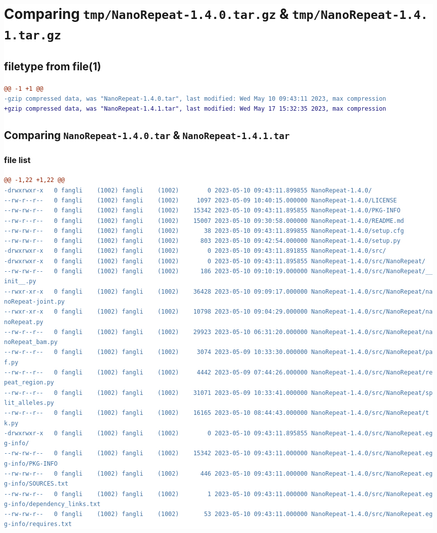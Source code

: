 # Comparing `tmp/NanoRepeat-1.4.0.tar.gz` & `tmp/NanoRepeat-1.4.1.tar.gz`

## filetype from file(1)

```diff
@@ -1 +1 @@
-gzip compressed data, was "NanoRepeat-1.4.0.tar", last modified: Wed May 10 09:43:11 2023, max compression
+gzip compressed data, was "NanoRepeat-1.4.1.tar", last modified: Wed May 17 15:32:35 2023, max compression
```

## Comparing `NanoRepeat-1.4.0.tar` & `NanoRepeat-1.4.1.tar`

### file list

```diff
@@ -1,22 +1,22 @@
-drwxrwxr-x   0 fangli    (1002) fangli    (1002)        0 2023-05-10 09:43:11.899855 NanoRepeat-1.4.0/
--rw-r--r--   0 fangli    (1002) fangli    (1002)     1097 2023-05-09 10:40:15.000000 NanoRepeat-1.4.0/LICENSE
--rw-rw-r--   0 fangli    (1002) fangli    (1002)    15342 2023-05-10 09:43:11.895855 NanoRepeat-1.4.0/PKG-INFO
--rw-r--r--   0 fangli    (1002) fangli    (1002)    15007 2023-05-10 09:30:58.000000 NanoRepeat-1.4.0/README.md
--rw-rw-r--   0 fangli    (1002) fangli    (1002)       38 2023-05-10 09:43:11.899855 NanoRepeat-1.4.0/setup.cfg
--rw-rw-r--   0 fangli    (1002) fangli    (1002)      803 2023-05-10 09:42:54.000000 NanoRepeat-1.4.0/setup.py
-drwxrwxr-x   0 fangli    (1002) fangli    (1002)        0 2023-05-10 09:43:11.891855 NanoRepeat-1.4.0/src/
-drwxrwxr-x   0 fangli    (1002) fangli    (1002)        0 2023-05-10 09:43:11.895855 NanoRepeat-1.4.0/src/NanoRepeat/
--rw-rw-r--   0 fangli    (1002) fangli    (1002)      186 2023-05-10 09:10:19.000000 NanoRepeat-1.4.0/src/NanoRepeat/__init__.py
--rwxr-xr-x   0 fangli    (1002) fangli    (1002)    36428 2023-05-10 09:09:17.000000 NanoRepeat-1.4.0/src/NanoRepeat/nanoRepeat-joint.py
--rwxr-xr-x   0 fangli    (1002) fangli    (1002)    10798 2023-05-10 09:04:29.000000 NanoRepeat-1.4.0/src/NanoRepeat/nanoRepeat.py
--rw-r--r--   0 fangli    (1002) fangli    (1002)    29923 2023-05-10 06:31:20.000000 NanoRepeat-1.4.0/src/NanoRepeat/nanoRepeat_bam.py
--rw-r--r--   0 fangli    (1002) fangli    (1002)     3074 2023-05-09 10:33:30.000000 NanoRepeat-1.4.0/src/NanoRepeat/paf.py
--rw-r--r--   0 fangli    (1002) fangli    (1002)     4442 2023-05-09 07:44:26.000000 NanoRepeat-1.4.0/src/NanoRepeat/repeat_region.py
--rw-r--r--   0 fangli    (1002) fangli    (1002)    31071 2023-05-09 10:33:41.000000 NanoRepeat-1.4.0/src/NanoRepeat/split_alleles.py
--rw-r--r--   0 fangli    (1002) fangli    (1002)    16165 2023-05-10 08:44:43.000000 NanoRepeat-1.4.0/src/NanoRepeat/tk.py
-drwxrwxr-x   0 fangli    (1002) fangli    (1002)        0 2023-05-10 09:43:11.895855 NanoRepeat-1.4.0/src/NanoRepeat.egg-info/
--rw-rw-r--   0 fangli    (1002) fangli    (1002)    15342 2023-05-10 09:43:11.000000 NanoRepeat-1.4.0/src/NanoRepeat.egg-info/PKG-INFO
--rw-rw-r--   0 fangli    (1002) fangli    (1002)      446 2023-05-10 09:43:11.000000 NanoRepeat-1.4.0/src/NanoRepeat.egg-info/SOURCES.txt
--rw-rw-r--   0 fangli    (1002) fangli    (1002)        1 2023-05-10 09:43:11.000000 NanoRepeat-1.4.0/src/NanoRepeat.egg-info/dependency_links.txt
--rw-rw-r--   0 fangli    (1002) fangli    (1002)       53 2023-05-10 09:43:11.000000 NanoRepeat-1.4.0/src/NanoRepeat.egg-info/requires.txt
```